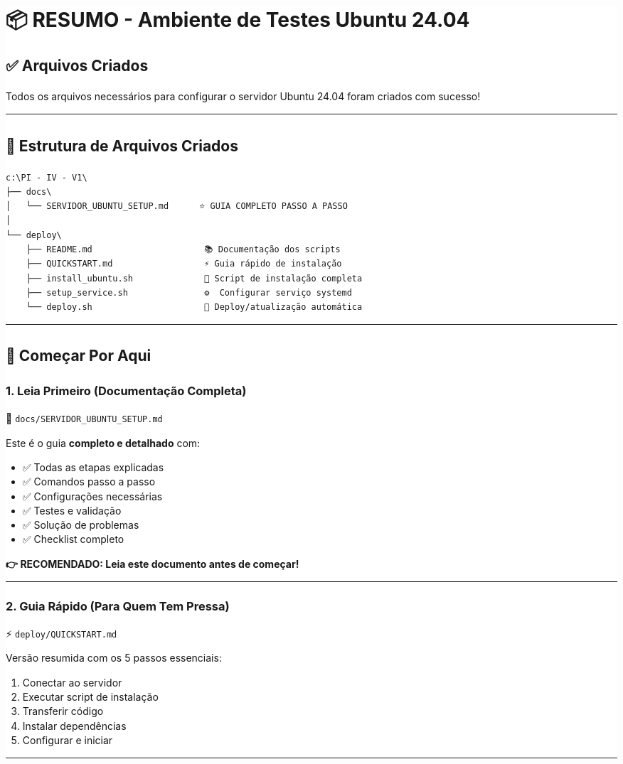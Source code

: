 # 📦 RESUMO - Ambiente de Testes Ubuntu 24.04

## ✅ Arquivos Criados

Todos os arquivos necessários para configurar o servidor Ubuntu 24.04 foram criados com sucesso!

---

## 📂 Estrutura de Arquivos Criados

```
c:\PI - IV - V1\
├── docs\
│   └── SERVIDOR_UBUNTU_SETUP.md      ⭐ GUIA COMPLETO PASSO A PASSO
│
└── deploy\
    ├── README.md                      📚 Documentação dos scripts
    ├── QUICKSTART.md                  ⚡ Guia rápido de instalação
    ├── install_ubuntu.sh              🚀 Script de instalação completa
    ├── setup_service.sh               ⚙️  Configurar serviço systemd
    └── deploy.sh                      🔄 Deploy/atualização automática
```

---

## 🎯 Começar Por Aqui

### 1. **Leia Primeiro** (Documentação Completa)
📄 `docs/SERVIDOR_UBUNTU_SETUP.md`

Este é o guia **completo e detalhado** com:
- ✅ Todas as etapas explicadas
- ✅ Comandos passo a passo
- ✅ Configurações necessárias
- ✅ Testes e validação
- ✅ Solução de problemas
- ✅ Checklist completo

**👉 RECOMENDADO: Leia este documento antes de começar!**

---

### 2. **Guia Rápido** (Para Quem Tem Pressa)
⚡ `deploy/QUICKSTART.md`

Versão resumida com os 5 passos essenciais:
1. Conectar ao servidor
2. Executar script de instalação
3. Transferir código
4. Instalar dependências
5. Configurar e iniciar

---